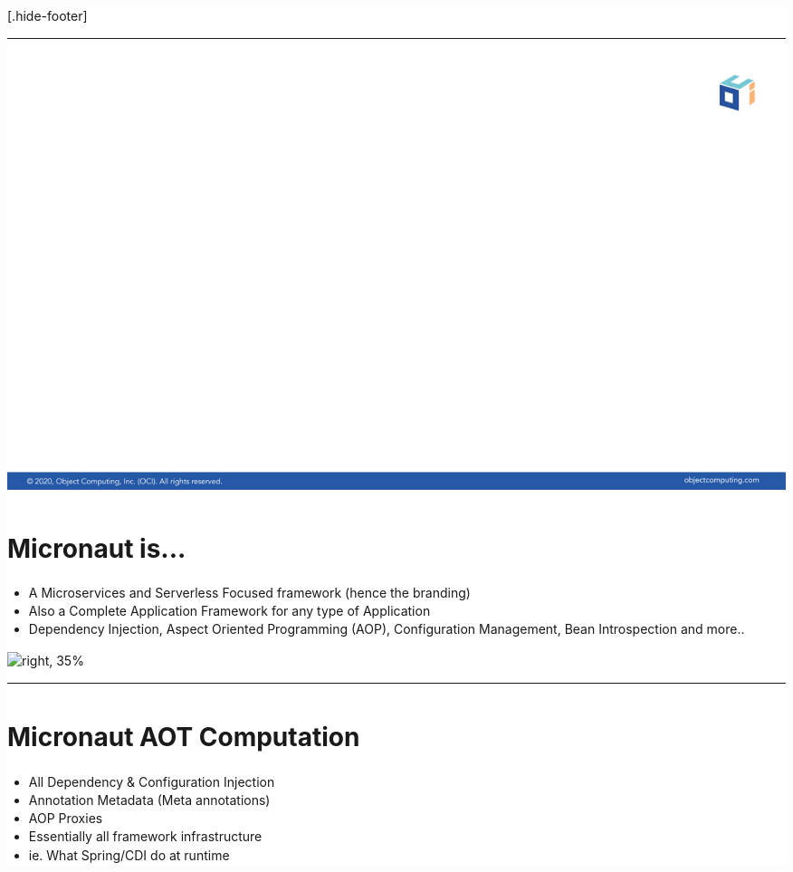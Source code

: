 [.hide-footer] 



----





![original](images/oci-backgrounds/oci-white.png)

# Micronaut is...

* A Microservices and Serverless Focused framework (hence the branding)
* Also a Complete Application Framework for any type of Application
* Dependency Injection, Aspect Oriented Programming (AOP), Configuration Management,
 Bean Introspection and more..


![right, 35%](images/micronaut-stack-blue.png)



----


# Micronaut AOT Computation

* All Dependency & Configuration Injection
* Annotation Metadata (Meta annotations)
* AOP Proxies
* Essentially all framework infrastructure
* ie. What Spring/CDI do at runtime
